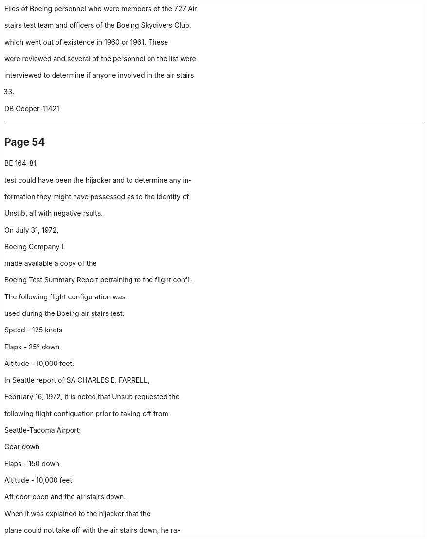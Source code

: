 Files of Boeing personnel who were members of the 727 Air

stairs test team and officers of the Boeing Skydivers Club.

which went out of existence in 1960 or 1961. These

were reviewed and several of the personnel on the list were

interviewed to determine if anyone involved in the air stairs

33.

DB Cooper-11421

---

## Page 54

BE 164-81

test could have been the hijacker and to determine any in-

formation they might have possessed as to the identity of

Unsub, all with negative rsults.

On July 31, 1972,

Boeing Company L

made available a copy of the

Boeing Test Summary Report pertaining to the flight confi-

The following flight configuration was

used during the Boeing air stairs test:

Speed - 125 knots

Flaps - 25° down

Altitude - 10,000 feet.

In Seattle report of SA CHARLES E. FARRELL,

February 16, 1972, it is noted that Unsub requested the

following flight configuation prior to taking off from

Seattle-Tacoma Airport:

Gear down

Flaps - 150 down

Altitude - 10,000 feet

Aft door open and the air stairs down.

When it was explained to the hijacker that the

plane could not take off with the air stairs down, he ra-
